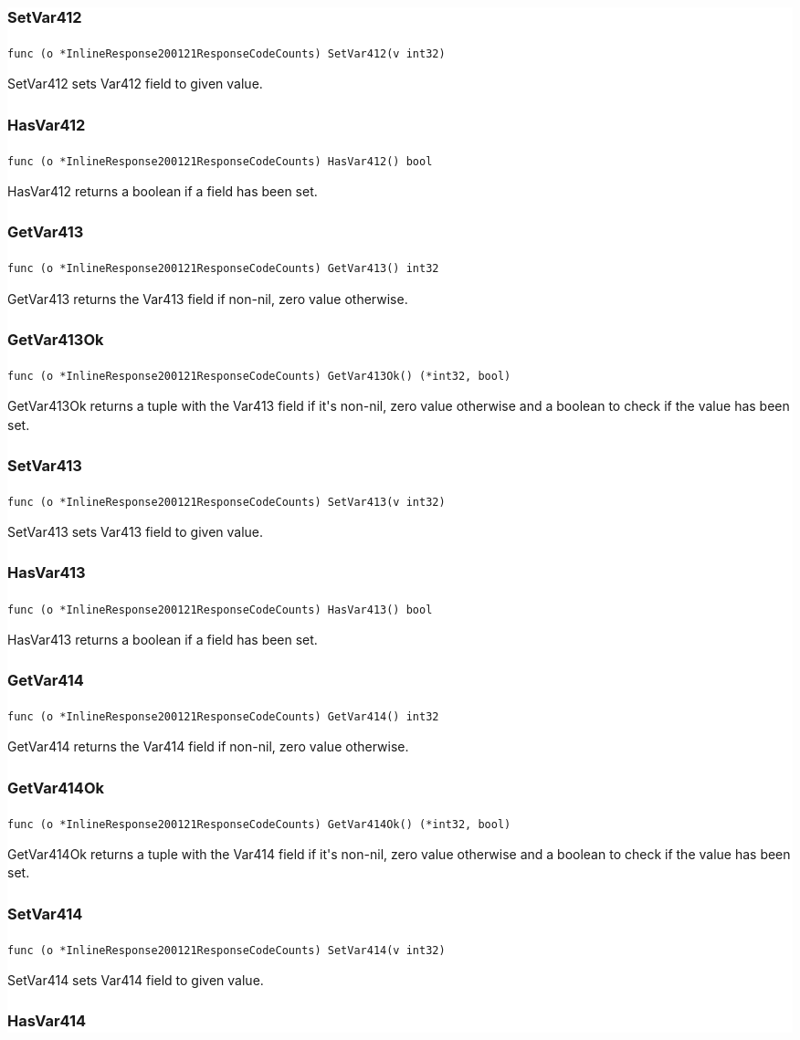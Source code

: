 ### SetVar412

`func (o *InlineResponse200121ResponseCodeCounts) SetVar412(v int32)`

SetVar412 sets Var412 field to given value.

### HasVar412

`func (o *InlineResponse200121ResponseCodeCounts) HasVar412() bool`

HasVar412 returns a boolean if a field has been set.

### GetVar413

`func (o *InlineResponse200121ResponseCodeCounts) GetVar413() int32`

GetVar413 returns the Var413 field if non-nil, zero value otherwise.

### GetVar413Ok

`func (o *InlineResponse200121ResponseCodeCounts) GetVar413Ok() (*int32, bool)`

GetVar413Ok returns a tuple with the Var413 field if it's non-nil, zero value otherwise
and a boolean to check if the value has been set.

### SetVar413

`func (o *InlineResponse200121ResponseCodeCounts) SetVar413(v int32)`

SetVar413 sets Var413 field to given value.

### HasVar413

`func (o *InlineResponse200121ResponseCodeCounts) HasVar413() bool`

HasVar413 returns a boolean if a field has been set.

### GetVar414

`func (o *InlineResponse200121ResponseCodeCounts) GetVar414() int32`

GetVar414 returns the Var414 field if non-nil, zero value otherwise.

### GetVar414Ok

`func (o *InlineResponse200121ResponseCodeCounts) GetVar414Ok() (*int32, bool)`

GetVar414Ok returns a tuple with the Var414 field if it's non-nil, zero value otherwise
and a boolean to check if the value has been set.

### SetVar414

`func (o *InlineResponse200121ResponseCodeCounts) SetVar414(v int32)`

SetVar414 sets Var414 field to given value.

### HasVar414
